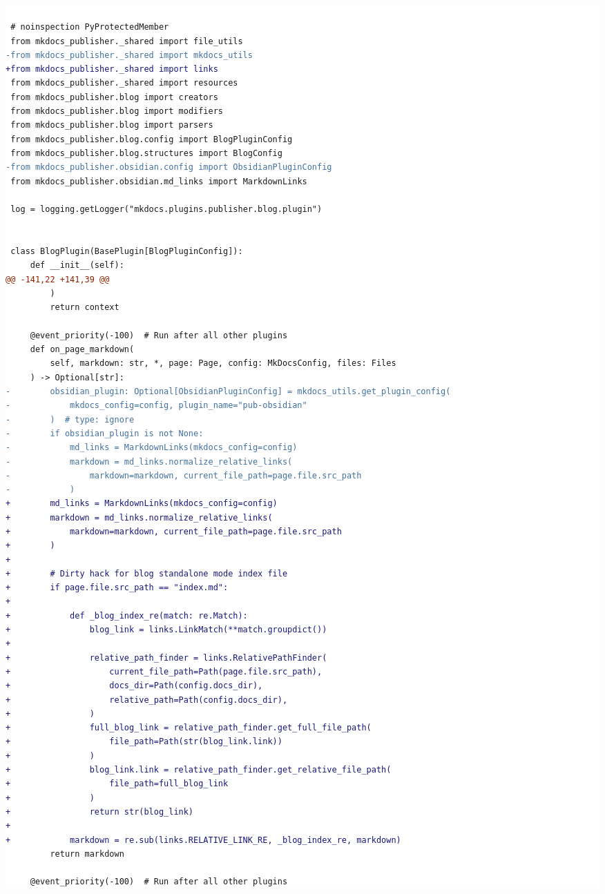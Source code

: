 ```diff
 
 # noinspection PyProtectedMember
 from mkdocs_publisher._shared import file_utils
-from mkdocs_publisher._shared import mkdocs_utils
+from mkdocs_publisher._shared import links
 from mkdocs_publisher._shared import resources
 from mkdocs_publisher.blog import creators
 from mkdocs_publisher.blog import modifiers
 from mkdocs_publisher.blog import parsers
 from mkdocs_publisher.blog.config import BlogPluginConfig
 from mkdocs_publisher.blog.structures import BlogConfig
-from mkdocs_publisher.obsidian.config import ObsidianPluginConfig
 from mkdocs_publisher.obsidian.md_links import MarkdownLinks
 
 log = logging.getLogger("mkdocs.plugins.publisher.blog.plugin")
 
 
 class BlogPlugin(BasePlugin[BlogPluginConfig]):
     def __init__(self):
@@ -141,22 +141,39 @@
         )
         return context
 
     @event_priority(-100)  # Run after all other plugins
     def on_page_markdown(
         self, markdown: str, *, page: Page, config: MkDocsConfig, files: Files
     ) -> Optional[str]:
-        obsidian_plugin: Optional[ObsidianPluginConfig] = mkdocs_utils.get_plugin_config(
-            mkdocs_config=config, plugin_name="pub-obsidian"
-        )  # type: ignore
-        if obsidian_plugin is not None:
-            md_links = MarkdownLinks(mkdocs_config=config)
-            markdown = md_links.normalize_relative_links(
-                markdown=markdown, current_file_path=page.file.src_path
-            )
+        md_links = MarkdownLinks(mkdocs_config=config)
+        markdown = md_links.normalize_relative_links(
+            markdown=markdown, current_file_path=page.file.src_path
+        )
+
+        # Dirty hack for blog standalone mode index file
+        if page.file.src_path == "index.md":
+
+            def _blog_index_re(match: re.Match):
+                blog_link = links.LinkMatch(**match.groupdict())
+
+                relative_path_finder = links.RelativePathFinder(
+                    current_file_path=Path(page.file.src_path),
+                    docs_dir=Path(config.docs_dir),
+                    relative_path=Path(config.docs_dir),
+                )
+                full_blog_link = relative_path_finder.get_full_file_path(
+                    file_path=Path(str(blog_link.link))
+                )
+                blog_link.link = relative_path_finder.get_relative_file_path(
+                    file_path=full_blog_link
+                )
+                return str(blog_link)
+
+            markdown = re.sub(links.RELATIVE_LINK_RE, _blog_index_re, markdown)
         return markdown
 
     @event_priority(-100)  # Run after all other plugins
```